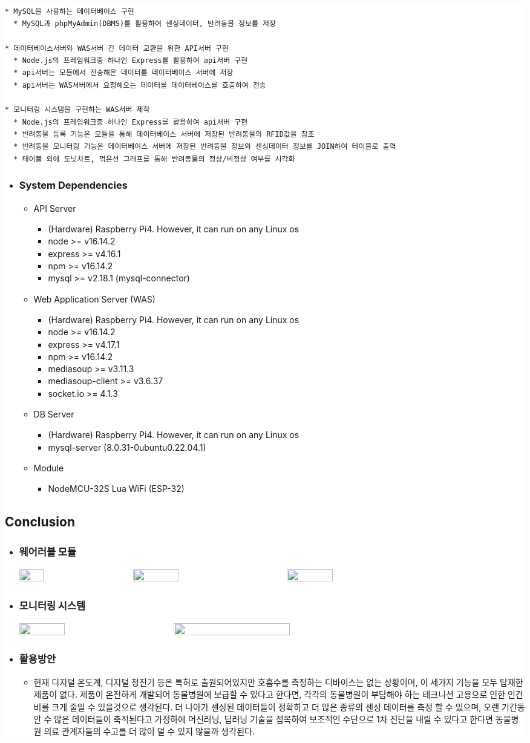     * MySQL을 사용하는 데이터베이스 구현
      * MySQL과 phpMyAdmin(DBMS)를 활용하여 센싱데이터, 반려동물 정보를 저장
      
    * 데이터베이스서버와 WAS서버 간 데이터 교환을 위한 API서버 구현
      * Node.js의 프레임워크중 하나인 Express를 활용하여 api서버 구현
      * api서버는 모듈에서 전송해온 데이터를 데이터베이스 서버에 저장
      * api서버는 WAS서버에서 요청해오는 데이터를 데이터베이스를 호출하여 전송

    * 모니터링 시스템을 구현하는 WAS서버 제작
      * Node.js의 프레임워크중 하나인 Express를 활용하여 api서버 구현
      * 반려동물 등록 기능은 모듈을 통해 데이터베이스 서버에 저장된 반려동물의 RFID값을 참조
      * 반려동물 모니터링 기능은 데이터베이스 서버에 저장된 반려동물 정보와 센싱데이터 정보를 JOIN하여 테이블로 출력
      * 테이블 외에 도넛차트, 꺾은선 그래프를 통해 반려동물의 정상/비정상 여부를 시각화
      
  - ### System Dependencies
    - API Server
      * (Hardware) Raspberry Pi4. However, it can run on any Linux os
      * node >= v16.14.2
      * express >= v4.16.1
      * npm >= v16.14.2
      * mysql >= v2.18.1 (mysql-connector)

    - Web Application Server (WAS)
      * (Hardware) Raspberry Pi4. However, it can run on any Linux os
      * node >= v16.14.2
      * express >= v4.17.1
      * npm >= v16.14.2
      * mediasoup >= v3.11.3
      * mediasoup-client >= v3.6.37
      * socket.io >= 4.1.3

    - DB Server
      * (Hardware) Raspberry Pi4. However, it can run on any Linux os
      * mysql-server (8.0.31-0ubuntu0.22.04.1)
    - Module
      * NodeMCU-32S Lua WiFi (ESP-32)
      
  
## Conclusion
  - ### 웨어러블 모듈
    <img src="https://user-images.githubusercontent.com/8403172/205635133-46872ecc-ec18-43c0-af1b-6fb22083978d.jpg" width="22%" height="22%">  
    <img src="https://user-images.githubusercontent.com/8403172/205685603-2df895d7-8547-4cfb-b384-1304420206f2.gif" width="30%" height="30%">  
    <img src="https://user-images.githubusercontent.com/8403172/205685638-5606ba37-9869-4f4c-b674-55e4721618d7.gif" width="30%" height="30%">  
  - ### 모니터링 시스템
    <img src="https://user-images.githubusercontent.com/8403172/205635469-149729bb-95a2-4c0d-9fa4-495818c8fee2.jpg" width="30%" height="30%">  
    <img src="https://user-images.githubusercontent.com/8403172/205686786-5abd97ab-b3ef-4395-921f-71ba0e198f2f.png" width="48%" height="48%">
    
  - ### 활용방안
    * 현재 디지털 온도계, 디지털 청진기 등은 특허로 출원되어있지만 호흡수를 측정하는 디바이스는 없는 상황이며, 이 세가지 기능을 모두 탑재한 제품이 없다. 제품이 온전하게 개발되어 동물병원에 보급할 수 있다고 한다면, 각각의 동물병원이 부담해야 하는 테크니션 고용으로 인한 인건비를 크게 줄일 수 있을것으로 생각된다. 더 나아가 센싱된 데이터들이 정확하고 더 많은 종류의 센싱 데이터를 측정 할 수 있으며, 오랜 기간동안 수 많은 데이터들이 축적된다고 가정하에 머신러닝, 딥러닝 기술을 접목하여 보조적인 수단으로 1차 진단을 내릴 수 있다고 한다면 동물병원 의료 관계자들의 수고를 더 많이 덜 수 있지 않을까 생각된다.

